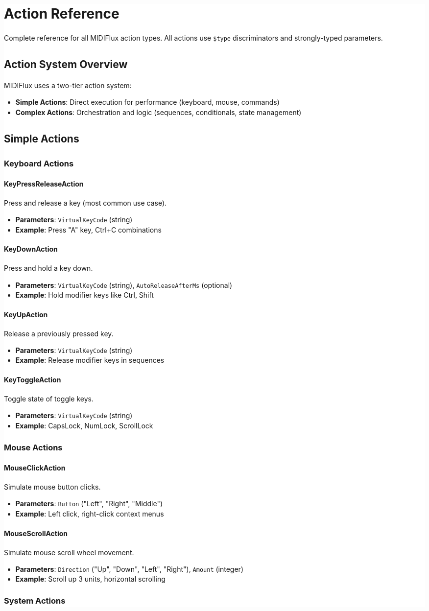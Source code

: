 # Action Reference

Complete reference for all MIDIFlux action types. All actions use `$type` discriminators and strongly-typed parameters.

## Action System Overview

MIDIFlux uses a two-tier action system:
- **Simple Actions**: Direct execution for performance (keyboard, mouse, commands)
- **Complex Actions**: Orchestration and logic (sequences, conditionals, state management)

## Simple Actions

### Keyboard Actions

#### KeyPressReleaseAction
Press and release a key (most common use case).
- **Parameters**: `VirtualKeyCode` (string)
- **Example**: Press "A" key, Ctrl+C combinations

#### KeyDownAction  
Press and hold a key down.
- **Parameters**: `VirtualKeyCode` (string), `AutoReleaseAfterMs` (optional)
- **Example**: Hold modifier keys like Ctrl, Shift

#### KeyUpAction
Release a previously pressed key.
- **Parameters**: `VirtualKeyCode` (string)
- **Example**: Release modifier keys in sequences

#### KeyToggleAction
Toggle state of toggle keys.
- **Parameters**: `VirtualKeyCode` (string)
- **Example**: CapsLock, NumLock, ScrollLock

### Mouse Actions

#### MouseClickAction
Simulate mouse button clicks.
- **Parameters**: `Button` ("Left", "Right", "Middle")
- **Example**: Left click, right-click context menus

#### MouseScrollAction
Simulate mouse scroll wheel movement.
- **Parameters**: `Direction` ("Up", "Down", "Left", "Right"), `Amount` (integer)
- **Example**: Scroll up 3 units, horizontal scrolling

### System Actions
